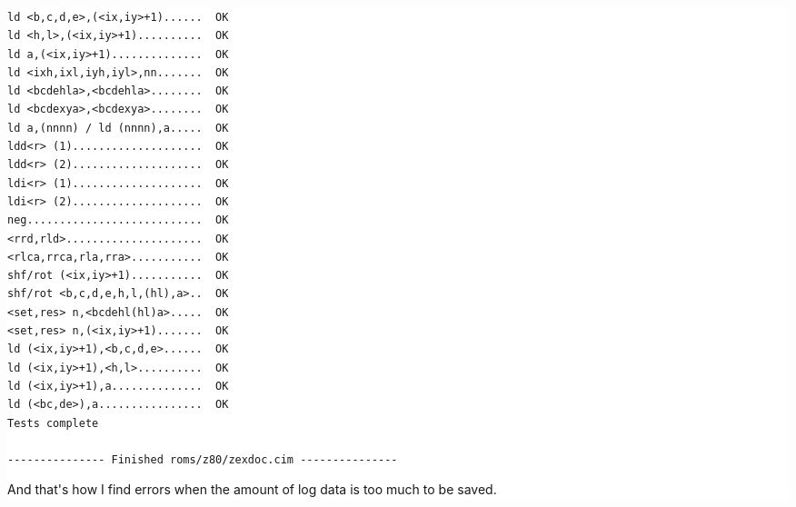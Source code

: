```
ld <b,c,d,e>,(<ix,iy>+1)......  OK
ld <h,l>,(<ix,iy>+1)..........  OK
ld a,(<ix,iy>+1)..............  OK
ld <ixh,ixl,iyh,iyl>,nn.......  OK
ld <bcdehla>,<bcdehla>........  OK
ld <bcdexya>,<bcdexya>........  OK
ld a,(nnnn) / ld (nnnn),a.....  OK
ldd<r> (1)....................  OK
ldd<r> (2)....................  OK
ldi<r> (1)....................  OK
ldi<r> (2)....................  OK
neg...........................  OK
<rrd,rld>.....................  OK
<rlca,rrca,rla,rra>...........  OK
shf/rot (<ix,iy>+1)...........  OK
shf/rot <b,c,d,e,h,l,(hl),a>..  OK
<set,res> n,<bcdehl(hl)a>.....  OK
<set,res> n,(<ix,iy>+1).......  OK
ld (<ix,iy>+1),<b,c,d,e>......  OK
ld (<ix,iy>+1),<h,l>..........  OK
ld (<ix,iy>+1),a..............  OK
ld (<bc,de>),a................  OK
Tests complete

--------------- Finished roms/z80/zexdoc.cim ---------------
```

And that's how I find errors when the amount of log data is too much to be saved.

[z80_tests_change_place]: https://github.com/superzazu/z80/blob/d64fe10a2274e5e40019b1086bf7d8990cbc5f23/z80_tests.c#L98
[compare_emulators_interactively.py]: https://github.com/mika-s/MikasEmulators/blob/master/helpers/compare_emulators_interactively.py
